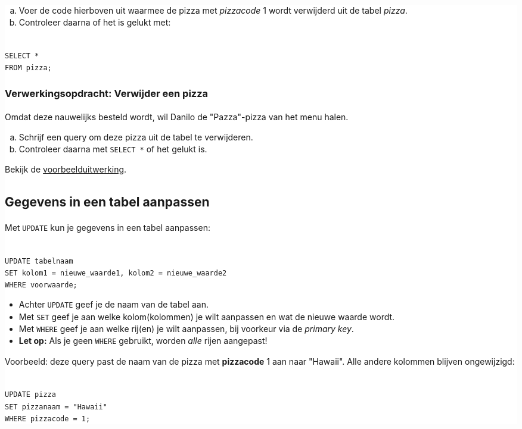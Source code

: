 <ol type="a">
  <li>Voer de code hierboven uit waarmee de pizza met <i>pizzacode</i> 1 wordt verwijderd uit de tabel <i>pizza</i>.</li>
  <li>Controleer daarna of het is gelukt met:</li>
</ol>

<pre><code class="language-sql">
SELECT *
FROM pizza;
</code></pre>



### Verwerkingsopdracht: Verwijder een pizza

<p>Omdat deze nauwelijks besteld wordt, wil Danilo de "Pazza"-pizza van het menu halen.</p>

<ol type="a">
  <li>Schrijf een query om deze pizza uit de tabel te verwijderen.</li>
  <li>Controleer daarna met <code>SELECT *</code> of het gelukt is.</li>
</ol>

<p>Bekijk de <a href="https://rweeda.github.io/PythonIA/docs/IA_sql_oplossingen.html#opgave471" target="_blank">voorbeelduitwerking</a>.</p>





## Gegevens in een tabel aanpassen

<p>Met <code>UPDATE</code> kun je gegevens in een tabel aanpassen:</p>

<pre><code class="language-sql">
UPDATE tabelnaam
SET kolom1 = nieuwe_waarde1, kolom2 = nieuwe_waarde2
WHERE voorwaarde;
</code></pre>

<ul>
  <li>Achter <code>UPDATE</code> geef je de naam van de tabel aan.</li>
  <li>Met <code>SET</code> geef je aan welke kolom(kolommen) je wilt aanpassen en wat de nieuwe waarde wordt.</li>
  <li>Met <code>WHERE</code> geef je aan welke rij(en) je wilt aanpassen, bij voorkeur via de <i>primary key</i>.</li>
  <li><strong>Let op:</strong> Als je geen <code>WHERE</code> gebruikt, worden <i>alle</i> rijen aangepast!</li>
</ul>

<p>Voorbeeld: deze query past de naam van de pizza met <b>pizzacode</b> 1 aan naar "Hawaii". Alle andere kolommen blijven ongewijzigd:</p>

<pre><code class="language-sql">
UPDATE pizza
SET pizzanaam = "Hawaii"
WHERE pizzacode = 1;
</code></pre>
